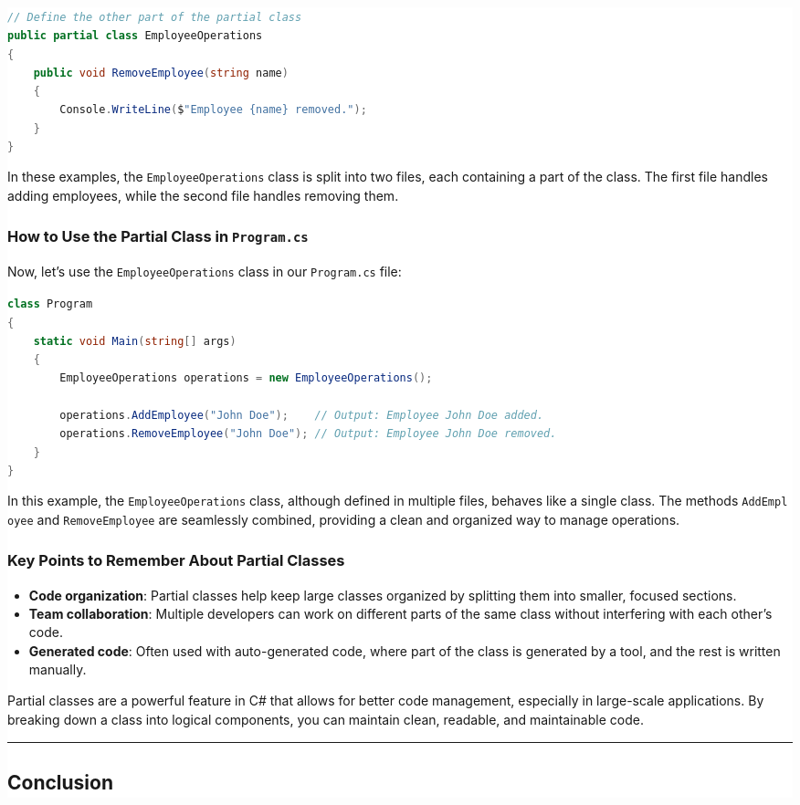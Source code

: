 ```cs :collapsed-lines title="PartialClass_Methods2.cs"
// Define the other part of the partial class
public partial class EmployeeOperations
{
    public void RemoveEmployee(string name)
    {
        Console.WriteLine($"Employee {name} removed.");
    }
}
```

In these examples, the `EmployeeOperations` class is split into two files, each containing a part of the class. The first file handles adding employees, while the second file handles removing them.

### How to Use the Partial Class in <VPIcon icon="iconfont icon-csharp"/>`Program.cs`

Now, let’s use the `EmployeeOperations` class in our <VPIcon icon="iconfont icon-csharp"/>`Program.cs` file:

```cs title="Program.cs"
class Program
{
    static void Main(string[] args)
    {
        EmployeeOperations operations = new EmployeeOperations();

        operations.AddEmployee("John Doe");    // Output: Employee John Doe added.
        operations.RemoveEmployee("John Doe"); // Output: Employee John Doe removed.
    }
}
```

In this example, the `EmployeeOperations` class, although defined in multiple files, behaves like a single class. The methods `AddEmployee` and `RemoveEmployee` are seamlessly combined, providing a clean and organized way to manage operations.

### Key Points to Remember About Partial Classes

- **Code organization**: Partial classes help keep large classes organized by splitting them into smaller, focused sections.
- **Team collaboration**: Multiple developers can work on different parts of the same class without interfering with each other’s code.
- **Generated code**: Often used with auto-generated code, where part of the class is generated by a tool, and the rest is written manually.

Partial classes are a powerful feature in C# that allows for better code management, especially in large-scale applications. By breaking down a class into logical components, you can maintain clean, readable, and maintainable code.

---

## Conclusion
